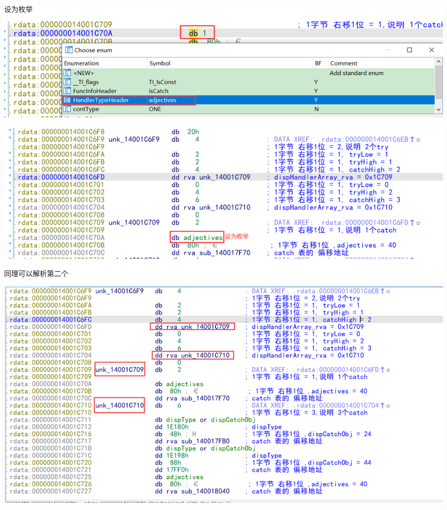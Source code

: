 设为枚举

![img](./notesimg/1662384712598-5bdbcd83-e20f-4dc2-8108-60722f1f4e68.png)

![img](./notesimg/1662385237657-34b24d90-0fbf-4edd-ba99-da813cec9a6a.png)

同理可以解析第二个

![img](./notesimg/1662389353632-4c07e483-db99-4b3f-ad82-fb60348d33a6.png)
